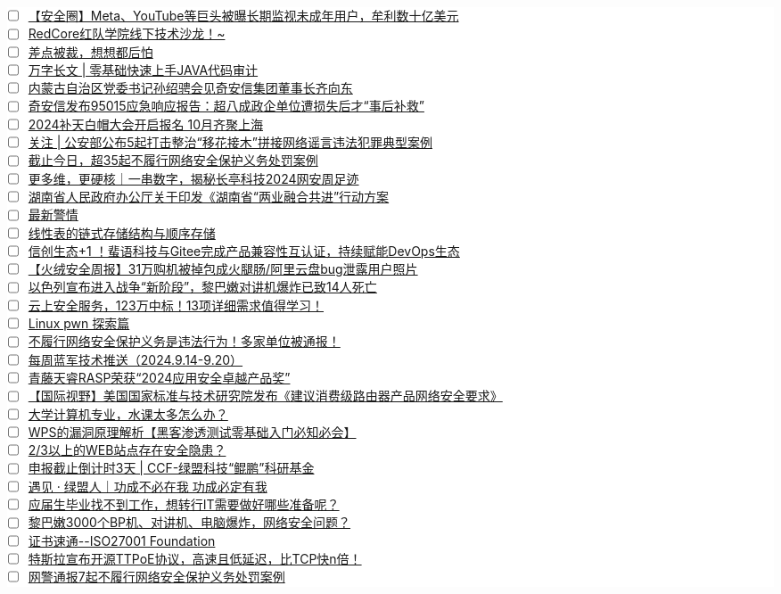   - [ ] [【安全圈】Meta、YouTube等巨头被曝长期监视未成年用户，牟利数十亿美元](https://mp.weixin.qq.com/s?__biz=MzIzMzE4NDU1OQ==&mid=2652064540&idx=1&sn=99778e36ee612653f5f5f8b428c60f3c)
  - [ ] [RedCore红队学院线下技术沙龙！~](https://mp.weixin.qq.com/s?__biz=MzU4NTkwMzgzNQ==&mid=2247483898&idx=1&sn=6f45f1b68cb2c3cc200a8d87886355ec)
  - [ ] [差点被裁，想想都后怕](https://mp.weixin.qq.com/s?__biz=MzU5MDI0ODI5MQ==&mid=2247486752&idx=1&sn=708675f4dcab0c8e725fc04c0cab283a)
  - [ ] [万字长文 | 零基础快速上手JAVA代码审计](https://mp.weixin.qq.com/s?__biz=Mzg3NzIxMDYxMw==&mid=2247502637&idx=1&sn=6fed4985f9f332622fee1ac12908d0ae)
  - [ ] [内蒙古自治区党委书记孙绍骋会见奇安信集团董事长齐向东](https://mp.weixin.qq.com/s?__biz=MzU0NDk0NTAwMw==&mid=2247618520&idx=1&sn=858102d0783758f1e8448cf307f566e8)
  - [ ] [奇安信发布95015应急响应报告：超八成政企单位遭损失后才“事后补救”](https://mp.weixin.qq.com/s?__biz=MzU0NDk0NTAwMw==&mid=2247618520&idx=2&sn=068ffa92dadc1d89625c567a3a3ffadb)
  - [ ] [2024补天白帽大会开启报名 10月齐聚上海](https://mp.weixin.qq.com/s?__biz=MzU0NDk0NTAwMw==&mid=2247618520&idx=3&sn=95b7333a17f64f56a4b6567d6c17f4f6)
  - [ ] [关注 | 公安部公布5起打击整治“移花接木”拼接网络谣言违法犯罪典型案例](https://mp.weixin.qq.com/s?__biz=MzA5MzE5MDAzOA==&mid=2664225807&idx=5&sn=b0998c039e38da9320c1eadbb042b0f3)
  - [ ] [截止今日，超35起不履行网络安全保护义务处罚案例](https://mp.weixin.qq.com/s?__biz=MzI3NjUzOTQ0NQ==&mid=2247514478&idx=1&sn=12d7e2bd646afb37477b41dda7d1f4af)
  - [ ] [更多维，更硬核｜一串数字，揭秘长亭科技2024网安周足迹](https://mp.weixin.qq.com/s?__biz=MzIwNDA2NDk5OQ==&mid=2651388266&idx=1&sn=935172e6506a4d70da162ec7c629d508)
  - [ ] [湖南省人民政府办公厅关于印发《湖南省“两业融合共进”行动方案](https://mp.weixin.qq.com/s?__biz=MzU3ODk0MzE4OA==&mid=2247487470&idx=1&sn=0f8fdd7e66db3790a5a5198d9fc0f421)
  - [ ] [最新警情](https://mp.weixin.qq.com/s?__biz=MzU3ODk0MzE4OA==&mid=2247487470&idx=2&sn=84134999cce57a921f77211a57abe507)
  - [ ] [线性表的链式存储结构与顺序存储](https://mp.weixin.qq.com/s?__biz=MzU3ODk0MzE4OA==&mid=2247487470&idx=3&sn=259198a5189f8b228531583278500994)
  - [ ] [信创生态+1 ！蜚语科技与Gitee完成产品兼容性互认证，持续赋能DevOps生态](https://mp.weixin.qq.com/s?__biz=MzI5NzI5NzY1MA==&mid=2247486427&idx=1&sn=004ebe2feed67ec55da6d5a3548b8ba3)
  - [ ] [【火绒安全周报】31万购机被掉包成火腿肠/阿里云盘bug泄露用户照片](https://mp.weixin.qq.com/s?__biz=MzI3NjYzMDM1Mg==&mid=2247519922&idx=1&sn=e20dfa5da62aeb9ef961e961b806b3e8)
  - [ ] [以色列宣布进入战争“新阶段”，黎巴嫩对讲机爆炸已致14人死亡](https://mp.weixin.qq.com/s?__biz=MzI2NTg4OTc5Nw==&mid=2247520876&idx=2&sn=cc2cae70f9ed55706260aa93ed07a533)
  - [ ] [云上安全服务，123万中标！13项详细需求值得学习！](https://mp.weixin.qq.com/s?__biz=MzkzMzcxNTQyNw==&mid=2247484961&idx=1&sn=0e0a7387b098c02a933d481c13bb64ad)
  - [ ] [Linux pwn 探索篇](https://mp.weixin.qq.com/s?__biz=MjM5NTc2MDYxMw==&mid=2458574330&idx=4&sn=f1967e126ec83bb8bc84669a6ea9b4a5)
  - [ ] [不履行网络安全保护义务是违法行为！多家单位被通报！](https://mp.weixin.qq.com/s?__biz=MzIxMDIwODM2MA==&mid=2653930831&idx=1&sn=0ae21b6f5507d934484adf90e3b733d3)
  - [ ] [每周蓝军技术推送（2024.9.14-9.20）](https://mp.weixin.qq.com/s?__biz=MzkyMTI0NjA3OA==&mid=2247493806&idx=1&sn=6ab58faae00a22d0771952a6fd1b3724)
  - [ ] [青藤天睿RASP荣获“2024应用安全卓越产品奖”](https://mp.weixin.qq.com/s?__biz=MzAwNDE4Mzc1NA==&mid=2650849499&idx=1&sn=251bac9f7debc9f97543e1ce2ba7e101)
  - [ ] [【国际视野】美国国家标准与技术研究院发布《建议消费级路由器产品网络安全要求》](https://mp.weixin.qq.com/s?__biz=MzIyMjQwMTQ3Ng==&mid=2247490657&idx=2&sn=60c1eefa42e4dbbd0cc8c3918ab95a04)
  - [ ] [大学计算机专业，水课太多怎么办？](https://mp.weixin.qq.com/s?__biz=MzU3MjczNzA1Ng==&mid=2247490728&idx=1&sn=977d151db2f6ed217b9d9ef5a30f709c)
  - [ ] [WPS的漏洞原理解析【黑客渗透测试零基础入门必知必会】](https://mp.weixin.qq.com/s?__biz=MzU3MjczNzA1Ng==&mid=2247490728&idx=2&sn=ca8ae5825b37f344fb72b658d9b38764)
  - [ ] [2/3以上的WEB站点存在安全隐患？](https://mp.weixin.qq.com/s?__biz=MjM5ODYyMTM4MA==&mid=2650458623&idx=1&sn=bd3f7349e95d3a78a698f231fc1a0921)
  - [ ] [申报截止倒计时3天 | CCF-绿盟科技“鲲鹏”科研基金](https://mp.weixin.qq.com/s?__biz=MjM5ODYyMTM4MA==&mid=2650458623&idx=2&sn=3e22b1cb5670b74340a2d0a890185a13)
  - [ ] [遇见 · 绿盟人｜功成不必在我 功成必定有我](https://mp.weixin.qq.com/s?__biz=MjM5ODYyMTM4MA==&mid=2650458623&idx=3&sn=a2d44d007a3c0953d654e9a3e6fcbe1c)
  - [ ] [应届生毕业找不到工作，想转行IT需要做好哪些准备呢？](https://mp.weixin.qq.com/s?__biz=MzkxNDU0MTUyNw==&mid=2247490340&idx=1&sn=288db29edda818cbff942b5b79182c19)
  - [ ] [黎巴嫩3000个BP机、对讲机、电脑爆炸，网络安全问题？](https://mp.weixin.qq.com/s?__biz=Mzg2NDYwMDA1NA==&mid=2247540652&idx=1&sn=fa0da0b95286f29d19040ac9422ec6c8)
  - [ ] [证书速通--ISO27001 Foundation](https://mp.weixin.qq.com/s?__biz=Mzg2NDYwMDA1NA==&mid=2247540652&idx=2&sn=d0d88da5237bf4168932098b867c875e)
  - [ ] [特斯拉宣布开源TTPoE协议，高速且低延迟，比TCP快n倍！](https://mp.weixin.qq.com/s?__biz=MzIyMzIwNzAxMQ==&mid=2649461501&idx=1&sn=b29ea7542cd7fef70c39a64fd459816b)
  - [ ] [网警通报7起不履行网络安全保护义务处罚案例](https://mp.weixin.qq.com/s?__biz=MzU0Mzk0NDQyOA==&mid=2247519133&idx=1&sn=6575727998165666cb39666dae7f889c)